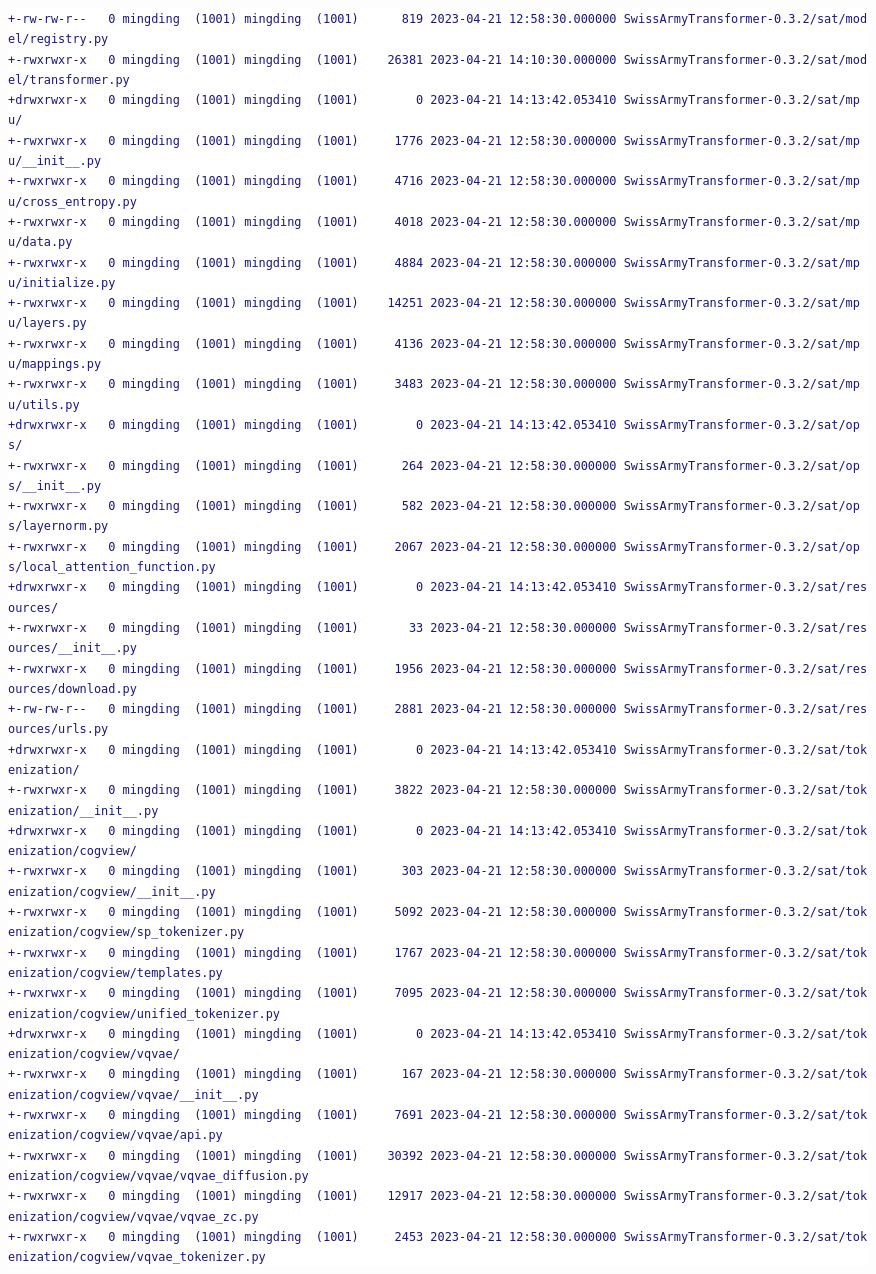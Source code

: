```diff
+-rw-rw-r--   0 mingding  (1001) mingding  (1001)      819 2023-04-21 12:58:30.000000 SwissArmyTransformer-0.3.2/sat/model/registry.py
+-rwxrwxr-x   0 mingding  (1001) mingding  (1001)    26381 2023-04-21 14:10:30.000000 SwissArmyTransformer-0.3.2/sat/model/transformer.py
+drwxrwxr-x   0 mingding  (1001) mingding  (1001)        0 2023-04-21 14:13:42.053410 SwissArmyTransformer-0.3.2/sat/mpu/
+-rwxrwxr-x   0 mingding  (1001) mingding  (1001)     1776 2023-04-21 12:58:30.000000 SwissArmyTransformer-0.3.2/sat/mpu/__init__.py
+-rwxrwxr-x   0 mingding  (1001) mingding  (1001)     4716 2023-04-21 12:58:30.000000 SwissArmyTransformer-0.3.2/sat/mpu/cross_entropy.py
+-rwxrwxr-x   0 mingding  (1001) mingding  (1001)     4018 2023-04-21 12:58:30.000000 SwissArmyTransformer-0.3.2/sat/mpu/data.py
+-rwxrwxr-x   0 mingding  (1001) mingding  (1001)     4884 2023-04-21 12:58:30.000000 SwissArmyTransformer-0.3.2/sat/mpu/initialize.py
+-rwxrwxr-x   0 mingding  (1001) mingding  (1001)    14251 2023-04-21 12:58:30.000000 SwissArmyTransformer-0.3.2/sat/mpu/layers.py
+-rwxrwxr-x   0 mingding  (1001) mingding  (1001)     4136 2023-04-21 12:58:30.000000 SwissArmyTransformer-0.3.2/sat/mpu/mappings.py
+-rwxrwxr-x   0 mingding  (1001) mingding  (1001)     3483 2023-04-21 12:58:30.000000 SwissArmyTransformer-0.3.2/sat/mpu/utils.py
+drwxrwxr-x   0 mingding  (1001) mingding  (1001)        0 2023-04-21 14:13:42.053410 SwissArmyTransformer-0.3.2/sat/ops/
+-rwxrwxr-x   0 mingding  (1001) mingding  (1001)      264 2023-04-21 12:58:30.000000 SwissArmyTransformer-0.3.2/sat/ops/__init__.py
+-rwxrwxr-x   0 mingding  (1001) mingding  (1001)      582 2023-04-21 12:58:30.000000 SwissArmyTransformer-0.3.2/sat/ops/layernorm.py
+-rwxrwxr-x   0 mingding  (1001) mingding  (1001)     2067 2023-04-21 12:58:30.000000 SwissArmyTransformer-0.3.2/sat/ops/local_attention_function.py
+drwxrwxr-x   0 mingding  (1001) mingding  (1001)        0 2023-04-21 14:13:42.053410 SwissArmyTransformer-0.3.2/sat/resources/
+-rwxrwxr-x   0 mingding  (1001) mingding  (1001)       33 2023-04-21 12:58:30.000000 SwissArmyTransformer-0.3.2/sat/resources/__init__.py
+-rwxrwxr-x   0 mingding  (1001) mingding  (1001)     1956 2023-04-21 12:58:30.000000 SwissArmyTransformer-0.3.2/sat/resources/download.py
+-rw-rw-r--   0 mingding  (1001) mingding  (1001)     2881 2023-04-21 12:58:30.000000 SwissArmyTransformer-0.3.2/sat/resources/urls.py
+drwxrwxr-x   0 mingding  (1001) mingding  (1001)        0 2023-04-21 14:13:42.053410 SwissArmyTransformer-0.3.2/sat/tokenization/
+-rwxrwxr-x   0 mingding  (1001) mingding  (1001)     3822 2023-04-21 12:58:30.000000 SwissArmyTransformer-0.3.2/sat/tokenization/__init__.py
+drwxrwxr-x   0 mingding  (1001) mingding  (1001)        0 2023-04-21 14:13:42.053410 SwissArmyTransformer-0.3.2/sat/tokenization/cogview/
+-rwxrwxr-x   0 mingding  (1001) mingding  (1001)      303 2023-04-21 12:58:30.000000 SwissArmyTransformer-0.3.2/sat/tokenization/cogview/__init__.py
+-rwxrwxr-x   0 mingding  (1001) mingding  (1001)     5092 2023-04-21 12:58:30.000000 SwissArmyTransformer-0.3.2/sat/tokenization/cogview/sp_tokenizer.py
+-rwxrwxr-x   0 mingding  (1001) mingding  (1001)     1767 2023-04-21 12:58:30.000000 SwissArmyTransformer-0.3.2/sat/tokenization/cogview/templates.py
+-rwxrwxr-x   0 mingding  (1001) mingding  (1001)     7095 2023-04-21 12:58:30.000000 SwissArmyTransformer-0.3.2/sat/tokenization/cogview/unified_tokenizer.py
+drwxrwxr-x   0 mingding  (1001) mingding  (1001)        0 2023-04-21 14:13:42.053410 SwissArmyTransformer-0.3.2/sat/tokenization/cogview/vqvae/
+-rwxrwxr-x   0 mingding  (1001) mingding  (1001)      167 2023-04-21 12:58:30.000000 SwissArmyTransformer-0.3.2/sat/tokenization/cogview/vqvae/__init__.py
+-rwxrwxr-x   0 mingding  (1001) mingding  (1001)     7691 2023-04-21 12:58:30.000000 SwissArmyTransformer-0.3.2/sat/tokenization/cogview/vqvae/api.py
+-rwxrwxr-x   0 mingding  (1001) mingding  (1001)    30392 2023-04-21 12:58:30.000000 SwissArmyTransformer-0.3.2/sat/tokenization/cogview/vqvae/vqvae_diffusion.py
+-rwxrwxr-x   0 mingding  (1001) mingding  (1001)    12917 2023-04-21 12:58:30.000000 SwissArmyTransformer-0.3.2/sat/tokenization/cogview/vqvae/vqvae_zc.py
+-rwxrwxr-x   0 mingding  (1001) mingding  (1001)     2453 2023-04-21 12:58:30.000000 SwissArmyTransformer-0.3.2/sat/tokenization/cogview/vqvae_tokenizer.py
```